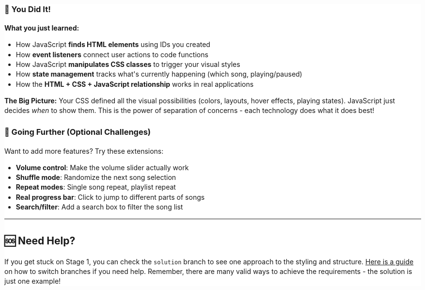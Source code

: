 ### 🎉 You Did It!

**What you just learned:**
- How JavaScript **finds HTML elements** using IDs you created
- How **event listeners** connect user actions to code functions  
- How JavaScript **manipulates CSS classes** to trigger your visual styles
- How **state management** tracks what's currently happening (which song, playing/paused)
- How the **HTML + CSS + JavaScript relationship** works in real applications

**The Big Picture:**
Your CSS defined all the visual possibilities (colors, layouts, hover effects, playing states). JavaScript just decides *when* to show them. This is the power of separation of concerns - each technology does what it does best!

### 🚀 Going Further (Optional Challenges)

Want to add more features? Try these extensions:
- **Volume control**: Make the volume slider actually work
- **Shuffle mode**: Randomize the next song selection  
- **Repeat modes**: Single song repeat, playlist repeat
- **Real progress bar**: Click to jump to different parts of songs
- **Search/filter**: Add a search box to filter the song list

---

## 🆘 Need Help?

If you get stuck on Stage 1, you can check the `solution` branch to see one approach to the styling and structure. [Here is a guide](https://www.howtogeek.com/789268/how-to-switch-branches-in-github/) on how to switch branches if you need help. Remember, there are many valid ways to achieve the requirements - the solution is just one example!
